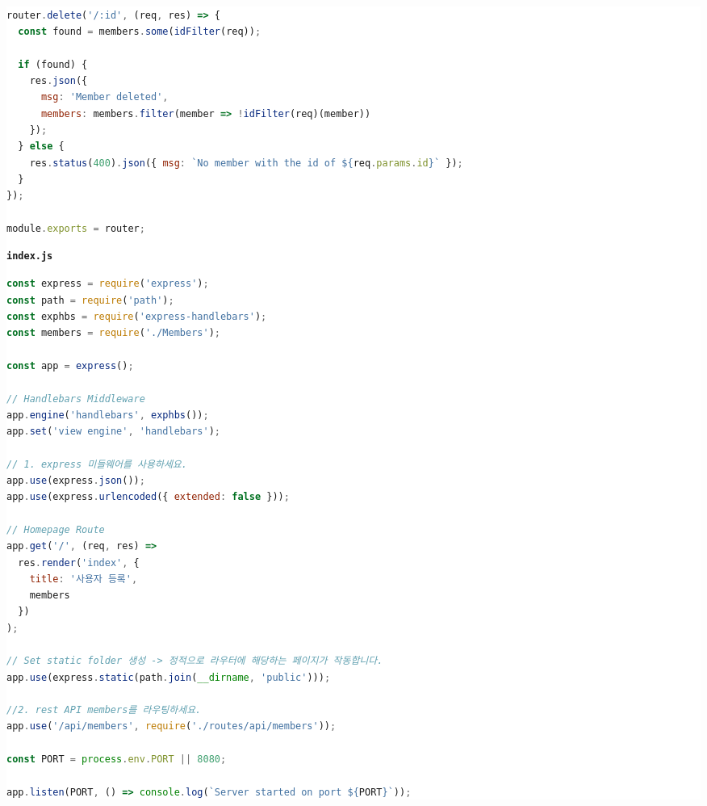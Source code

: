 ```jsx
router.delete('/:id', (req, res) => {
  const found = members.some(idFilter(req));

  if (found) {
    res.json({
      msg: 'Member deleted',
      members: members.filter(member => !idFilter(req)(member))
    });
  } else {
    res.status(400).json({ msg: `No member with the id of ${req.params.id}` });
  }
});

module.exports = router;
```

**`index.js`**

```jsx
const express = require('express');
const path = require('path');
const exphbs = require('express-handlebars');
const members = require('./Members');

const app = express();

// Handlebars Middleware
app.engine('handlebars', exphbs());
app.set('view engine', 'handlebars');

// 1. express 미들웨어를 사용하세요.
app.use(express.json());
app.use(express.urlencoded({ extended: false }));

// Homepage Route
app.get('/', (req, res) =>
  res.render('index', {
    title: '사용자 등록',
    members
  })
);

// Set static folder 생성 -> 정적으로 라우터에 해당하는 페이지가 작동합니다.
app.use(express.static(path.join(__dirname, 'public')));

//2. rest API members를 라우팅하세요.
app.use('/api/members', require('./routes/api/members'));

const PORT = process.env.PORT || 8080;

app.listen(PORT, () => console.log(`Server started on port ${PORT}`));
```
